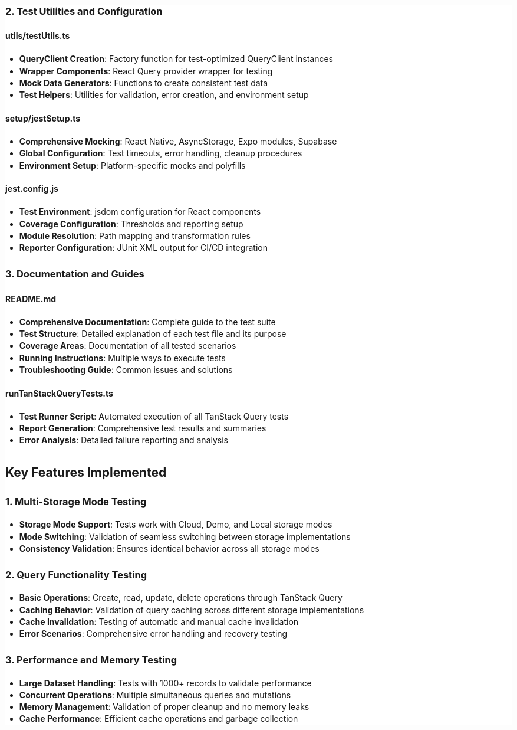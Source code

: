 ### 2. Test Utilities and Configuration

#### **utils/testUtils.ts**
- **QueryClient Creation**: Factory function for test-optimized QueryClient instances
- **Wrapper Components**: React Query provider wrapper for testing
- **Mock Data Generators**: Functions to create consistent test data
- **Test Helpers**: Utilities for validation, error creation, and environment setup

#### **setup/jestSetup.ts**
- **Comprehensive Mocking**: React Native, AsyncStorage, Expo modules, Supabase
- **Global Configuration**: Test timeouts, error handling, cleanup procedures
- **Environment Setup**: Platform-specific mocks and polyfills

#### **jest.config.js**
- **Test Environment**: jsdom configuration for React components
- **Coverage Configuration**: Thresholds and reporting setup
- **Module Resolution**: Path mapping and transformation rules
- **Reporter Configuration**: JUnit XML output for CI/CD integration

### 3. Documentation and Guides

#### **README.md**
- **Comprehensive Documentation**: Complete guide to the test suite
- **Test Structure**: Detailed explanation of each test file and its purpose
- **Coverage Areas**: Documentation of all tested scenarios
- **Running Instructions**: Multiple ways to execute tests
- **Troubleshooting Guide**: Common issues and solutions

#### **runTanStackQueryTests.ts**
- **Test Runner Script**: Automated execution of all TanStack Query tests
- **Report Generation**: Comprehensive test results and summaries
- **Error Analysis**: Detailed failure reporting and analysis

## Key Features Implemented

### 1. Multi-Storage Mode Testing
- **Storage Mode Support**: Tests work with Cloud, Demo, and Local storage modes
- **Mode Switching**: Validation of seamless switching between storage implementations
- **Consistency Validation**: Ensures identical behavior across all storage modes

### 2. Query Functionality Testing
- **Basic Operations**: Create, read, update, delete operations through TanStack Query
- **Caching Behavior**: Validation of query caching across different storage implementations
- **Cache Invalidation**: Testing of automatic and manual cache invalidation
- **Error Scenarios**: Comprehensive error handling and recovery testing

### 3. Performance and Memory Testing
- **Large Dataset Handling**: Tests with 1000+ records to validate performance
- **Concurrent Operations**: Multiple simultaneous queries and mutations
- **Memory Management**: Validation of proper cleanup and no memory leaks
- **Cache Performance**: Efficient cache operations and garbage collection
